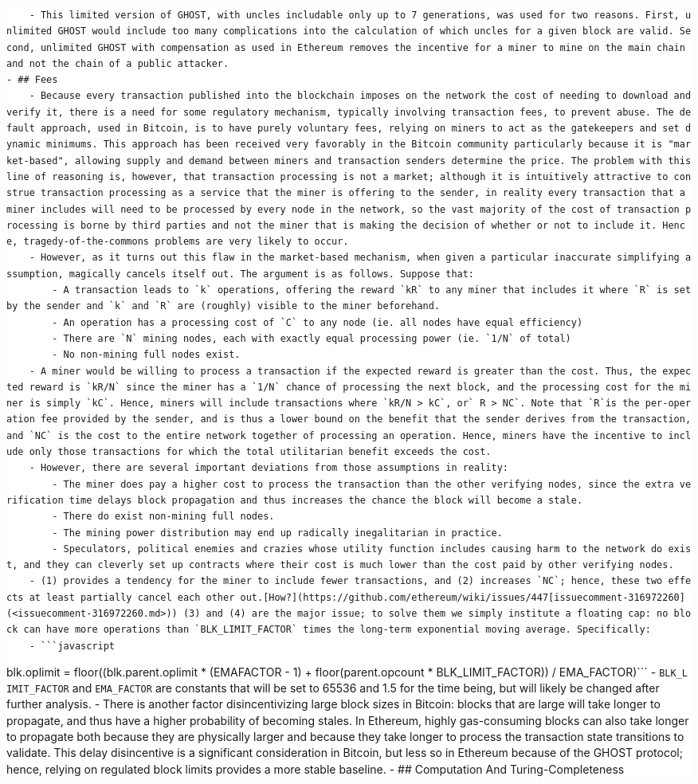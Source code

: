         - This limited version of GHOST, with uncles includable only up to 7 generations, was used for two reasons. First, unlimited GHOST would include too many complications into the calculation of which uncles for a given block are valid. Second, unlimited GHOST with compensation as used in Ethereum removes the incentive for a miner to mine on the main chain and not the chain of a public attacker.
    - ## Fees
        - Because every transaction published into the blockchain imposes on the network the cost of needing to download and verify it, there is a need for some regulatory mechanism, typically involving transaction fees, to prevent abuse. The default approach, used in Bitcoin, is to have purely voluntary fees, relying on miners to act as the gatekeepers and set dynamic minimums. This approach has been received very favorably in the Bitcoin community particularly because it is "market-based", allowing supply and demand between miners and transaction senders determine the price. The problem with this line of reasoning is, however, that transaction processing is not a market; although it is intuitively attractive to construe transaction processing as a service that the miner is offering to the sender, in reality every transaction that a miner includes will need to be processed by every node in the network, so the vast majority of the cost of transaction processing is borne by third parties and not the miner that is making the decision of whether or not to include it. Hence, tragedy-of-the-commons problems are very likely to occur.
        - However, as it turns out this flaw in the market-based mechanism, when given a particular inaccurate simplifying assumption, magically cancels itself out. The argument is as follows. Suppose that:
            - A transaction leads to `k` operations, offering the reward `kR` to any miner that includes it where `R` is set by the sender and `k` and `R` are (roughly) visible to the miner beforehand.
            - An operation has a processing cost of `C` to any node (ie. all nodes have equal efficiency)
            - There are `N` mining nodes, each with exactly equal processing power (ie. `1/N` of total)
            - No non-mining full nodes exist.
        - A miner would be willing to process a transaction if the expected reward is greater than the cost. Thus, the expected reward is `kR/N` since the miner has a `1/N` chance of processing the next block, and the processing cost for the miner is simply `kC`. Hence, miners will include transactions where `kR/N > kC`, or` R > NC`. Note that `R`is the per-operation fee provided by the sender, and is thus a lower bound on the benefit that the sender derives from the transaction, and `NC` is the cost to the entire network together of processing an operation. Hence, miners have the incentive to include only those transactions for which the total utilitarian benefit exceeds the cost.
        - However, there are several important deviations from those assumptions in reality:
            - The miner does pay a higher cost to process the transaction than the other verifying nodes, since the extra verification time delays block propagation and thus increases the chance the block will become a stale.
            - There do exist non-mining full nodes.
            - The mining power distribution may end up radically inegalitarian in practice.
            - Speculators, political enemies and crazies whose utility function includes causing harm to the network do exist, and they can cleverly set up contracts where their cost is much lower than the cost paid by other verifying nodes.
        - (1) provides a tendency for the miner to include fewer transactions, and (2) increases `NC`; hence, these two effects at least partially cancel each other out.[How?](https://github.com/ethereum/wiki/issues/447[issuecomment-316972260](<issuecomment-316972260.md>)) (3) and (4) are the major issue; to solve them we simply institute a floating cap: no block can have more operations than `BLK_LIMIT_FACTOR` times the long-term exponential moving average. Specifically:
        - ```javascript
blk.oplimit = floor((blk.parent.oplimit \* (EMAFACTOR - 1) +
floor(parent.opcount \* BLK\_LIMIT\_FACTOR)) / EMA\_FACTOR)```
        - `BLK_LIMIT_FACTOR` and `EMA_FACTOR` are constants that will be set to 65536 and 1.5 for the time being, but will likely be changed after further analysis.
        - There is another factor disincentivizing large block sizes in Bitcoin: blocks that are large will take longer to propagate, and thus have a higher probability of becoming stales. In Ethereum, highly gas-consuming blocks can also take longer to propagate both because they are physically larger and because they take longer to process the transaction state transitions to validate. This delay disincentive is a significant consideration in Bitcoin, but less so in Ethereum because of the GHOST protocol; hence, relying on regulated block limits provides a more stable baseline.
    - ## Computation And Turing-Completeness